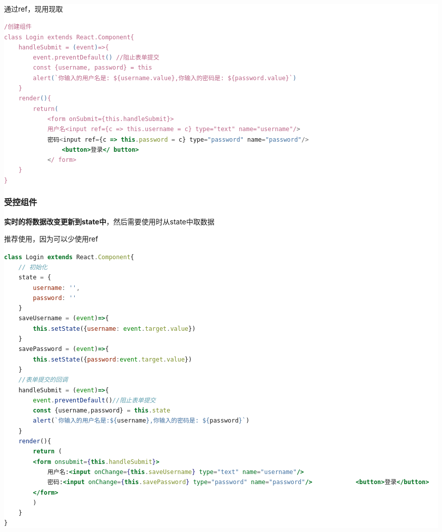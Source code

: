 通过ref，现用现取

```jsx
/创建组件
class Login extends React.Component{
    handleSubmit = (event)=>{
    	event.preventDefault() //阻止表单提交
        const {username, password} = this
    	alert(`你输入的用户名是: ${username.value},你输入的密码是: ${password.value}`)
    }
    render(){
        return(
            <form onSubmit={this.handleSubmit}>
            用户名<input ref={c => this.username = c} type="text" name="username"/>
            密码<input ref={c => this.password = c} type="password" name="password"/>
                <button>登录</ button>
            </ form>
    }
}
```



### 受控组件

**实时的将数据改变更新到state中**，然后需要使用时从state中取数据

推荐使用，因为可以少使用ref

```jsx
class Login extends React.Component{
    // 初始化
    state = {
        username: '',
        password: ''
    }
    saveUsername = (event)=>{
        this.setState({username: event.target.value})
    }
    savePassword = (event)=>{
        this.setState({password:event.target.value})
    }
    //表单提交的回调
    handleSubmit = (event)=>{
        event.preventDefault()//阻止表单提交
        const {username,password} = this.state
        alert(`你输入的用户名是:${username},你输入的密码是: ${password}`)
    }
    render(){
        return (
        <form onsubmit={this.handleSubmit}>
            用户名:<input onChange={this.saveUsername} type="text" name="username"/>
            密码:<input onChange={this.savePassword} type="password" name="password"/>			<button>登录</button>
        </form>
        )
    }
}

```
